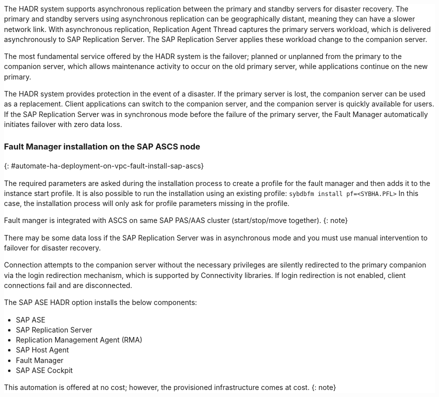 The HADR system supports asynchronous replication between the primary and standby servers for disaster recovery. The primary and standby servers using asynchronous replication can be geographically distant, meaning they can have a slower network link. With asynchronous replication, Replication Agent Thread captures the primary servers workload, which is delivered asynchronously to SAP Replication Server. The SAP Replication Server applies these workload change to the companion server.

The most fundamental service offered by the HADR system is the failover; planned or unplanned from the primary to the companion server, which allows maintenance activity to occur on the old primary server, while applications continue on the new primary.

The HADR system provides protection in the event of a disaster. If the primary server is lost, the companion server can be used as a replacement. Client applications can switch to the companion server, and the companion server is quickly available for users. If the SAP Replication Server was in synchronous mode before the failure of the primary server, the Fault Manager automatically initiates failover with zero data loss. 

### Fault Manager installation on the SAP ASCS node
{: #automate-ha-deployment-on-vpc-fault-install-sap-ascs}

The required parameters are asked during the installation process to create a profile for the fault manager and then adds it to the instance start profile. It is also possible to run the installation using an existing profile: `sybdbfm install pf=<SYBHA.PFL>`
In this case, the installation process will only ask for profile parameters missing in the profile.

Fault manger is integrated with ASCS on same SAP PAS/AAS cluster (start/stop/move together).
{: note}

There may be some data loss if the SAP Replication Server was in asynchronous mode and you must use manual intervention to failover for disaster recovery.

Connection attempts to the companion server without the necessary privileges are silently redirected to the primary companion via the login redirection mechanism, which is supported by Connectivity libraries. If login redirection is not enabled, client connections fail and are disconnected.

The SAP ASE HADR option installs the below components:

* SAP ASE 
* SAP Replication Server
* Replication Management Agent (RMA) 
* SAP Host Agent 
* Fault Manager
* SAP ASE Cockpit

This automation is offered at no cost; however, the provisioned infrastructure comes at cost.
{: note}

